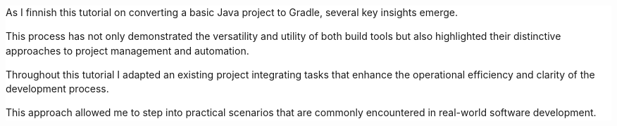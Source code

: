 As I finnish this tutorial on converting a basic Java project to Gradle, several key insights emerge.

This process has not only demonstrated the versatility and utility of both build tools but also highlighted their distinctive approaches to project management and automation.

Throughout this tutorial I adapted an existing project integrating tasks that enhance the operational efficiency and clarity of the development process. 

This approach allowed me to step into practical scenarios that are commonly encountered in real-world software development.
